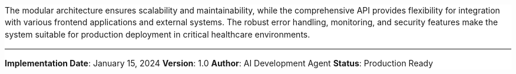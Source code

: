 The modular architecture ensures scalability and maintainability, while the comprehensive API provides flexibility for integration with various frontend applications and external systems. The robust error handling, monitoring, and security features make the system suitable for production deployment in critical healthcare environments.

---

**Implementation Date**: January 15, 2024
**Version**: 1.0
**Author**: AI Development Agent
**Status**: Production Ready